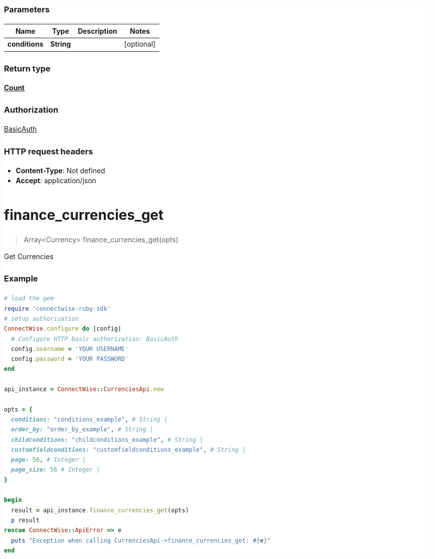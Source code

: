 ### Parameters

Name | Type | Description  | Notes
------------- | ------------- | ------------- | -------------
 **conditions** | **String**|  | [optional] 

### Return type

[**Count**](Count.md)

### Authorization

[BasicAuth](../README.md#BasicAuth)

### HTTP request headers

 - **Content-Type**: Not defined
 - **Accept**: application/json



# **finance_currencies_get**
> Array&lt;Currency&gt; finance_currencies_get(opts)



Get Currencies

### Example
```ruby
# load the gem
require 'connectwise-ruby-sdk'
# setup authorization
ConnectWise.configure do |config|
  # Configure HTTP basic authorization: BasicAuth
  config.username = 'YOUR USERNAME'
  config.password = 'YOUR PASSWORD'
end

api_instance = ConnectWise::CurrenciesApi.new

opts = { 
  conditions: "conditions_example", # String | 
  order_by: "order_by_example", # String | 
  childconditions: "childconditions_example", # String | 
  customfieldconditions: "customfieldconditions_example", # String | 
  page: 56, # Integer | 
  page_size: 56 # Integer | 
}

begin
  result = api_instance.finance_currencies_get(opts)
  p result
rescue ConnectWise::ApiError => e
  puts "Exception when calling CurrenciesApi->finance_currencies_get: #{e}"
end
```
